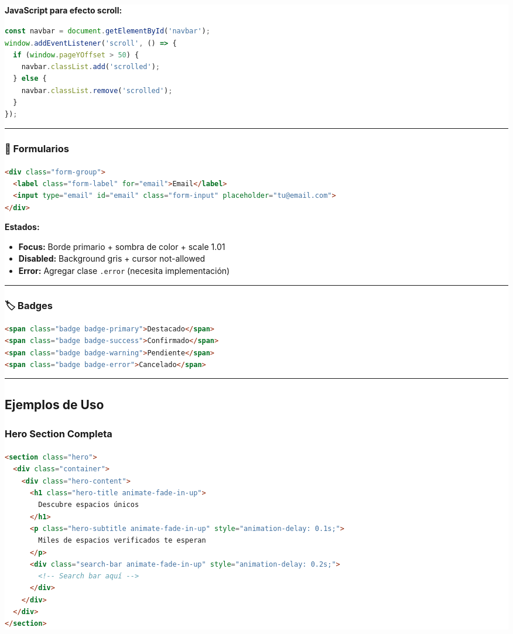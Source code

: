 **JavaScript para efecto scroll:**
```javascript
const navbar = document.getElementById('navbar');
window.addEventListener('scroll', () => {
  if (window.pageYOffset > 50) {
    navbar.classList.add('scrolled');
  } else {
    navbar.classList.remove('scrolled');
  }
});
```

---

### 📝 Formularios

```html
<div class="form-group">
  <label class="form-label" for="email">Email</label>
  <input type="email" id="email" class="form-input" placeholder="tu@email.com">
</div>
```

**Estados:**
- **Focus:** Borde primario + sombra de color + scale 1.01
- **Disabled:** Background gris + cursor not-allowed
- **Error:** Agregar clase `.error` (necesita implementación)

---

### 🏷️ Badges

```html
<span class="badge badge-primary">Destacado</span>
<span class="badge badge-success">Confirmado</span>
<span class="badge badge-warning">Pendiente</span>
<span class="badge badge-error">Cancelado</span>
```

---

## Ejemplos de Uso

### Hero Section Completa
```html
<section class="hero">
  <div class="container">
    <div class="hero-content">
      <h1 class="hero-title animate-fade-in-up">
        Descubre espacios únicos
      </h1>
      <p class="hero-subtitle animate-fade-in-up" style="animation-delay: 0.1s;">
        Miles de espacios verificados te esperan
      </p>
      <div class="search-bar animate-fade-in-up" style="animation-delay: 0.2s;">
        <!-- Search bar aquí -->
      </div>
    </div>
  </div>
</section>
```
